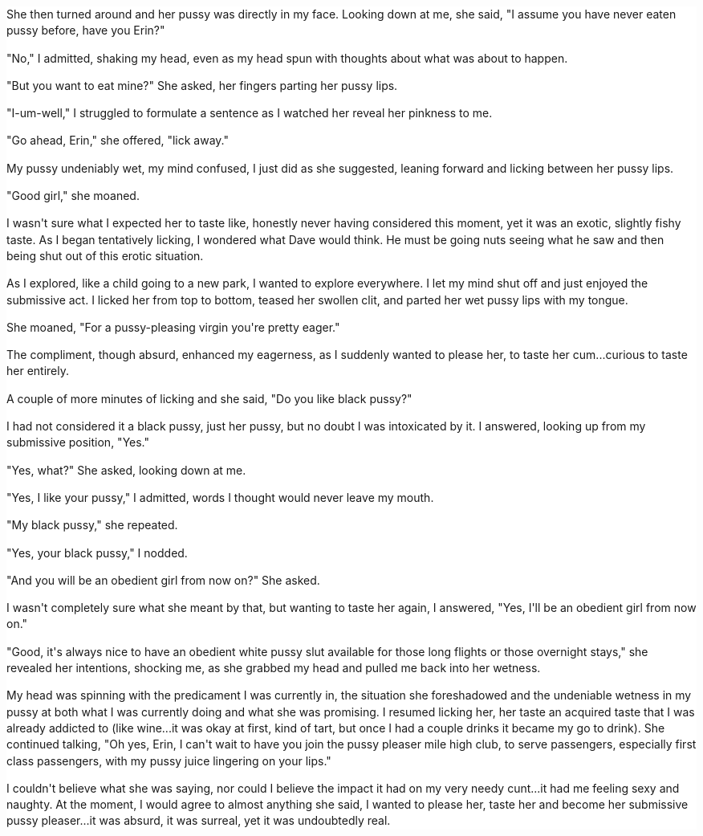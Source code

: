 She then turned around and her pussy was directly in my face. Looking down at me, she said, "I assume you have never eaten pussy before, have you Erin?" 

"No," I admitted, shaking my head, even as my head spun with thoughts about what was about to happen. 

"But you want to eat mine?" She asked, her fingers parting her pussy lips. 

"I-um-well," I struggled to formulate a sentence as I watched her reveal her pinkness to me. 

"Go ahead, Erin," she offered, "lick away." 

My pussy undeniably wet, my mind confused, I just did as she suggested, leaning forward and licking between her pussy lips. 

"Good girl," she moaned. 

I wasn't sure what I expected her to taste like, honestly never having considered this moment, yet it was an exotic, slightly fishy taste. As I began tentatively licking, I wondered what Dave would think. He must be going nuts seeing what he saw and then being shut out of this erotic situation. 

As I explored, like a child going to a new park, I wanted to explore everywhere. I let my mind shut off and just enjoyed the submissive act. I licked her from top to bottom, teased her swollen clit, and parted her wet pussy lips with my tongue. 

She moaned, "For a pussy-pleasing virgin you're pretty eager." 

The compliment, though absurd, enhanced my eagerness, as I suddenly wanted to please her, to taste her cum...curious to taste her entirely. 

A couple of more minutes of licking and she said, "Do you like black pussy?" 

I had not considered it a black pussy, just her pussy, but no doubt I was intoxicated by it. I answered, looking up from my submissive position, "Yes." 

"Yes, what?" She asked, looking down at me. 

"Yes, I like your pussy," I admitted, words I thought would never leave my mouth. 

"My black pussy," she repeated. 

"Yes, your black pussy," I nodded. 

"And you will be an obedient girl from now on?" She asked. 

I wasn't completely sure what she meant by that, but wanting to taste her again, I answered, "Yes, I'll be an obedient girl from now on." 

"Good, it's always nice to have an obedient white pussy slut available for those long flights or those overnight stays," she revealed her intentions, shocking me, as she grabbed my head and pulled me back into her wetness. 

My head was spinning with the predicament I was currently in, the situation she foreshadowed and the undeniable wetness in my pussy at both what I was currently doing and what she was promising. I resumed licking her, her taste an acquired taste that I was already addicted to (like wine...it was okay at first, kind of tart, but once I had a couple drinks it became my go to drink). She continued talking, "Oh yes, Erin, I can't wait to have you join the pussy pleaser mile high club, to serve passengers, especially first class passengers, with my pussy juice lingering on your lips." 

I couldn't believe what she was saying, nor could I believe the impact it had on my very needy cunt...it had me feeling sexy and naughty. At the moment, I would agree to almost anything she said, I wanted to please her, taste her and become her submissive pussy pleaser...it was absurd, it was surreal, yet it was undoubtedly real. 
